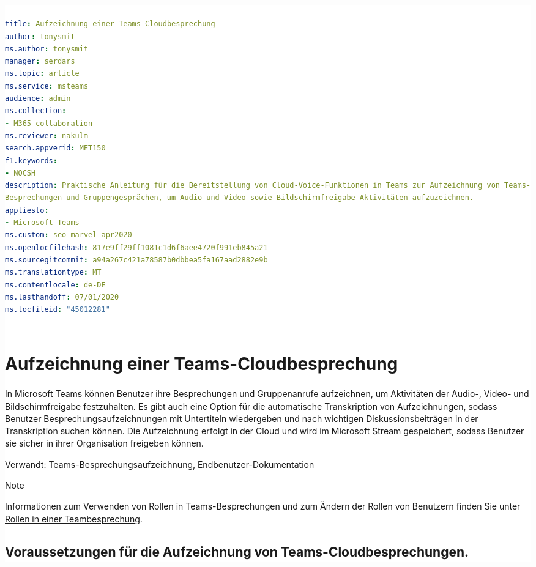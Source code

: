 ```yaml
---
title: Aufzeichnung einer Teams-Cloudbesprechung
author: tonysmit
ms.author: tonysmit
manager: serdars
ms.topic: article
ms.service: msteams
audience: admin
ms.collection:
- M365-collaboration
ms.reviewer: nakulm
search.appverid: MET150
f1.keywords:
- NOCSH
description: Praktische Anleitung für die Bereitstellung von Cloud-Voice-Funktionen in Teams zur Aufzeichnung von Teams-Besprechungen und Gruppengesprächen, um Audio und Video sowie Bildschirmfreigabe-Aktivitäten aufzuzeichnen.
appliesto:
- Microsoft Teams
ms.custom: seo-marvel-apr2020
ms.openlocfilehash: 817e9ff29ff1081c1d6f6aee4720f991eb845a21
ms.sourcegitcommit: a94a267c421a78587b0dbbea5fa167aad2882e9b
ms.translationtype: MT
ms.contentlocale: de-DE
ms.lasthandoff: 07/01/2020
ms.locfileid: "45012281"
---
```

# <a name="teams-cloud-meeting-recording"></a>Aufzeichnung einer Teams-Cloudbesprechung

In Microsoft Teams können Benutzer ihre Besprechungen und Gruppenanrufe aufzeichnen, um Aktivitäten der Audio-, Video- und Bildschirmfreigabe festzuhalten. Es gibt auch eine Option für die automatische Transkription von Aufzeichnungen, sodass Benutzer Besprechungsaufzeichnungen mit Untertiteln wiedergeben und nach wichtigen Diskussionsbeiträgen in der Transkription suchen können. Die Aufzeichnung erfolgt in der Cloud und wird im [Microsoft Stream](https://docs.microsoft.com/stream/) gespeichert, sodass Benutzer sie sicher in ihrer Organisation freigeben können.

Verwandt: [Teams-Besprechungsaufzeichnung, Endbenutzer-Dokumentation](https://aka.ms/recordmeeting)

> [!NOTE]
> Informationen zum Verwenden von Rollen in Teams-Besprechungen und zum Ändern der Rollen von Benutzern finden Sie unter [Rollen in einer Teambesprechung](https://support.microsoft.com/en-us/office/roles-in-a-teams-meeting-c16fa7d0-1666-4dde-8686-0a0bfe16e019?ui=en-us&rs=en-us&ad=us).

## <a name="prerequisites-for-teams-cloud-meeting-recording"></a>Voraussetzungen für die Aufzeichnung von Teams-Cloudbesprechungen.
